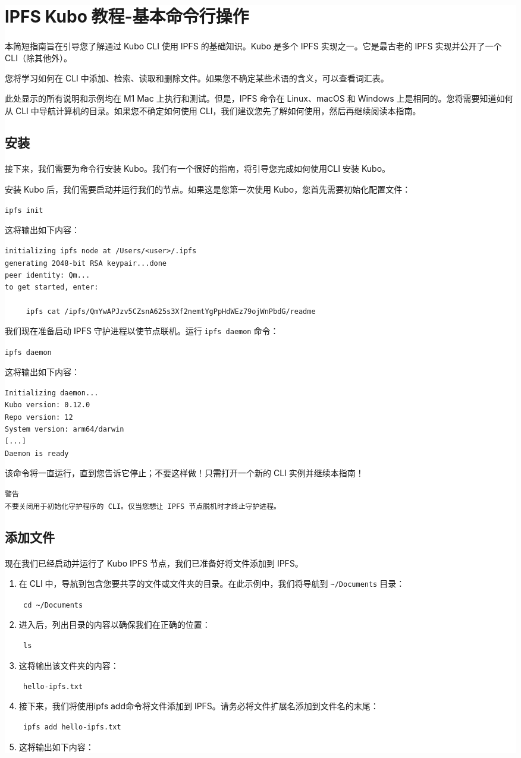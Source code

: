 # IPFS Kubo 教程-基本命令行操作
本简短指南旨在引导您了解通过 Kubo CLI 使用 IPFS 的基础知识。Kubo 是多个 IPFS 实现之一。它是最古老的 IPFS 实现并公开了一个 CLI（除其他外）。

您将学习如何在 CLI 中添加、检索、读取和删除文件。如果您不确定某些术语的含义，可以查看词汇表。

此处显示的所有说明和示例均在 M1 Mac 上执行和测试。但是，IPFS 命令在 Linux、macOS 和 Windows 上是相同的。您将需要知道如何从 CLI 中导航计算机的目录。如果您不确定如何使用 CLI，我们建议您先了解如何使用，然后再继续阅读本指南。
## 安装
接下来，我们需要为命令行安装 Kubo。我们有一个很好的指南，将引导您完成如何使用CLI 安装 Kubo。

安装 Kubo 后，我们需要启动并运行我们的节点。如果这是您第一次使用 Kubo，您首先需要初始化配置文件：

	ipfs init
这将输出如下内容：

	initializing ipfs node at /Users/<user>/.ipfs
	generating 2048-bit RSA keypair...done
	peer identity: Qm...
	to get started, enter:
	
		 ipfs cat /ipfs/QmYwAPJzv5CZsnA625s3Xf2nemtYgPpHdWEz79ojWnPbdG/readme
我们现在准备启动 IPFS 守护进程以使节点联机。运行 `ipfs daemon` 命令：

	ipfs daemon
这将输出如下内容：

	Initializing daemon...
	Kubo version: 0.12.0
	Repo version: 12
	System version: arm64/darwin
	[...]
	Daemon is ready
该命令将一直运行，直到您告诉它停止；不要这样做！只需打开一个新的 CLI 实例并继续本指南！

	警告
	不要关闭用于初始化守护程序的 CLI。仅当您想让 IPFS 节点脱机时才终止守护进程。

## 添加文件
现在我们已经启动并运行了 Kubo IPFS 节点，我们已准备好将文件添加到 IPFS。

1. 在 CLI 中，导航到包含您要共享的文件或文件夹的目录。在此示例中，我们将导航到 `~/Documents` 目录：

		cd ~/Documents
2. 进入后，列出目录的内容以确保我们在正确的位置：

		ls
3. 这将输出该文件夹的内容：

		hello-ipfs.txt
4. 接下来，我们将使用ipfs add命令将文件添加到 IPFS。请务必将文件扩展名添加到文件名的末尾：

		ipfs add hello-ipfs.txt
5. 这将输出如下内容：
